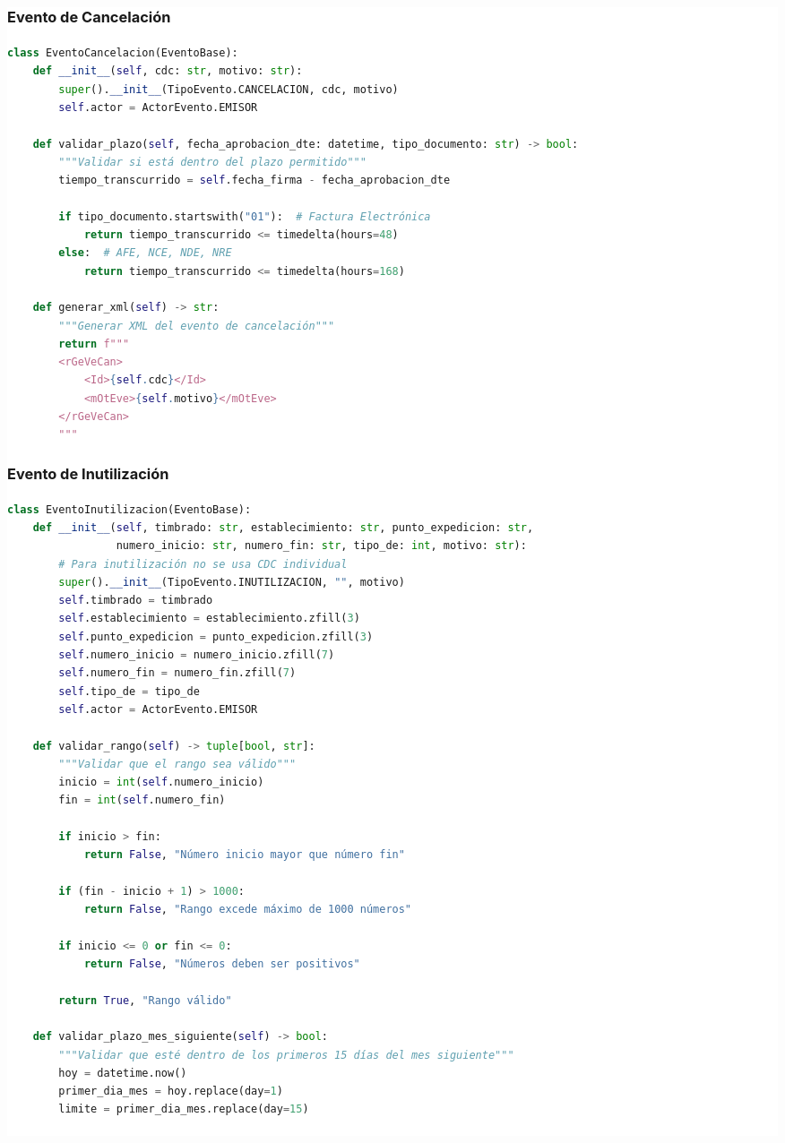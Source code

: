### **Evento de Cancelación**
```python
class EventoCancelacion(EventoBase):
    def __init__(self, cdc: str, motivo: str):
        super().__init__(TipoEvento.CANCELACION, cdc, motivo)
        self.actor = ActorEvento.EMISOR
    
    def validar_plazo(self, fecha_aprobacion_dte: datetime, tipo_documento: str) -> bool:
        """Validar si está dentro del plazo permitido"""
        tiempo_transcurrido = self.fecha_firma - fecha_aprobacion_dte
        
        if tipo_documento.startswith("01"):  # Factura Electrónica
            return tiempo_transcurrido <= timedelta(hours=48)
        else:  # AFE, NCE, NDE, NRE
            return tiempo_transcurrido <= timedelta(hours=168)
    
    def generar_xml(self) -> str:
        """Generar XML del evento de cancelación"""
        return f"""
        <rGeVeCan>
            <Id>{self.cdc}</Id>
            <mOtEve>{self.motivo}</mOtEve>
        </rGeVeCan>
        """
```

### **Evento de Inutilización**
```python
class EventoInutilizacion(EventoBase):
    def __init__(self, timbrado: str, establecimiento: str, punto_expedicion: str, 
                 numero_inicio: str, numero_fin: str, tipo_de: int, motivo: str):
        # Para inutilización no se usa CDC individual
        super().__init__(TipoEvento.INUTILIZACION, "", motivo)
        self.timbrado = timbrado
        self.establecimiento = establecimiento.zfill(3)
        self.punto_expedicion = punto_expedicion.zfill(3)
        self.numero_inicio = numero_inicio.zfill(7)
        self.numero_fin = numero_fin.zfill(7)
        self.tipo_de = tipo_de
        self.actor = ActorEvento.EMISOR
    
    def validar_rango(self) -> tuple[bool, str]:
        """Validar que el rango sea válido"""
        inicio = int(self.numero_inicio)
        fin = int(self.numero_fin)
        
        if inicio > fin:
            return False, "Número inicio mayor que número fin"
        
        if (fin - inicio + 1) > 1000:
            return False, "Rango excede máximo de 1000 números"
        
        if inicio <= 0 or fin <= 0:
            return False, "Números deben ser positivos"
            
        return True, "Rango válido"
    
    def validar_plazo_mes_siguiente(self) -> bool:
        """Validar que esté dentro de los primeros 15 días del mes siguiente"""
        hoy = datetime.now()
        primer_dia_mes = hoy.replace(day=1)
        limite = primer_dia_mes.replace(day=15)
        
```